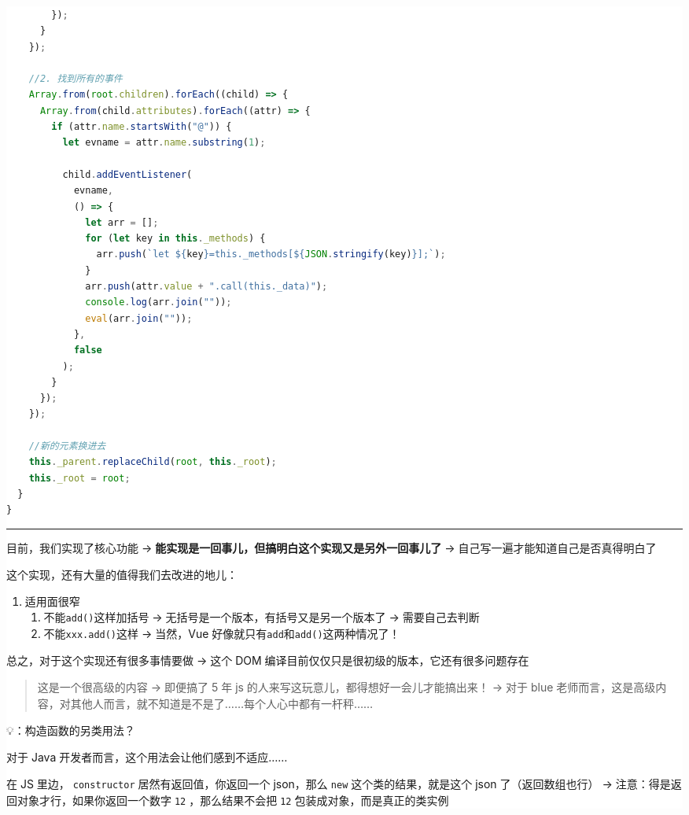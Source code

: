 ``` js
        });
      }
    });

    //2. 找到所有的事件
    Array.from(root.children).forEach((child) => {
      Array.from(child.attributes).forEach((attr) => {
        if (attr.name.startsWith("@")) {
          let evname = attr.name.substring(1);

          child.addEventListener(
            evname,
            () => {
              let arr = [];
              for (let key in this._methods) {
                arr.push(`let ${key}=this._methods[${JSON.stringify(key)}];`);
              }
              arr.push(attr.value + ".call(this._data)");
              console.log(arr.join(""));
              eval(arr.join(""));
            },
            false
          );
        }
      });
    });

    //新的元素换进去
    this._parent.replaceChild(root, this._root);
    this._root = root;
  }
}
```
---

目前，我们实现了核心功能 -> **能实现是一回事儿，但搞明白这个实现又是另外一回事儿了** -> 自己写一遍才能知道自己是否真得明白了

这个实现，还有大量的值得我们去改进的地儿：

1. 适用面很窄
   1. 不能`add()`这样加括号 -> 无括号是一个版本，有括号又是另一个版本了 -> 需要自己去判断
   2. 不能`xxx.add()`这样 -> 当然，Vue 好像就只有`add`和`add()`这两种情况了！

总之，对于这个实现还有很多事情要做 -> 这个 DOM 编译目前仅仅只是很初级的版本，它还有很多问题存在

> 这是一个很高级的内容 -> 即便搞了 5 年 js 的人来写这玩意儿，都得想好一会儿才能搞出来！ -> 对于 blue 老师而言，这是高级内容，对其他人而言，就不知道是不是了……每个人心中都有一杆秤……

💡：构造函数的另类用法？

对于 Java 开发者而言，这个用法会让他们感到不适应……

在 JS 里边， `constructor` 居然有返回值，你返回一个 json，那么 `new` 这个类的结果，就是这个 json 了（返回数组也行） -> 注意：得是返回对象才行，如果你返回一个数字 `12` ，那么结果不会把 `12` 包装成对象，而是真正的类实例
